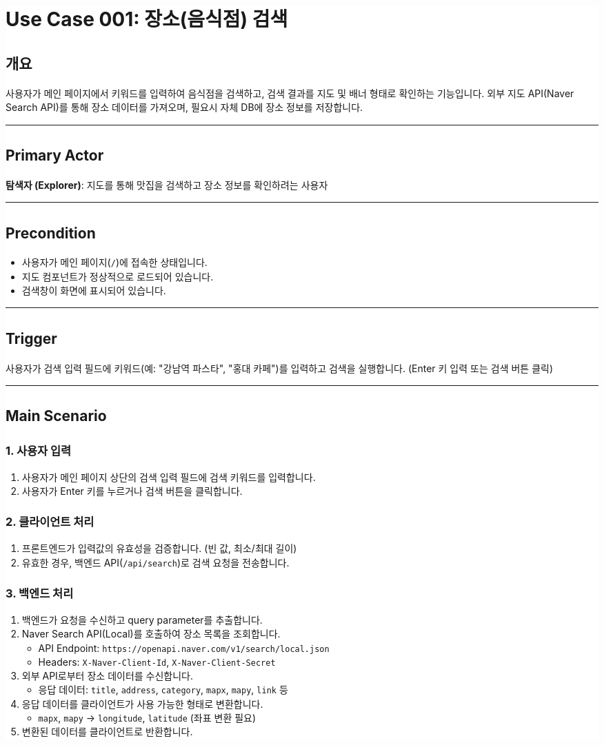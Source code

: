 # Use Case 001: 장소(음식점) 검색

## 개요

사용자가 메인 페이지에서 키워드를 입력하여 음식점을 검색하고, 검색 결과를 지도 및 배너 형태로 확인하는 기능입니다. 외부 지도 API(Naver Search API)를 통해 장소 데이터를 가져오며, 필요시 자체 DB에 장소 정보를 저장합니다.

---

## Primary Actor

**탐색자 (Explorer)**: 지도를 통해 맛집을 검색하고 장소 정보를 확인하려는 사용자

---

## Precondition

- 사용자가 메인 페이지(`/`)에 접속한 상태입니다.
- 지도 컴포넌트가 정상적으로 로드되어 있습니다.
- 검색창이 화면에 표시되어 있습니다.

---

## Trigger

사용자가 검색 입력 필드에 키워드(예: "강남역 파스타", "홍대 카페")를 입력하고 검색을 실행합니다. (Enter 키 입력 또는 검색 버튼 클릭)

---

## Main Scenario

### 1. 사용자 입력
1. 사용자가 메인 페이지 상단의 검색 입력 필드에 검색 키워드를 입력합니다.
2. 사용자가 Enter 키를 누르거나 검색 버튼을 클릭합니다.

### 2. 클라이언트 처리
1. 프론트엔드가 입력값의 유효성을 검증합니다. (빈 값, 최소/최대 길이)
2. 유효한 경우, 백엔드 API(`/api/search`)로 검색 요청을 전송합니다.

### 3. 백엔드 처리
1. 백엔드가 요청을 수신하고 query parameter를 추출합니다.
2. Naver Search API(Local)를 호출하여 장소 목록을 조회합니다.
   - API Endpoint: `https://openapi.naver.com/v1/search/local.json`
   - Headers: `X-Naver-Client-Id`, `X-Naver-Client-Secret`
3. 외부 API로부터 장소 데이터를 수신합니다.
   - 응답 데이터: `title`, `address`, `category`, `mapx`, `mapy`, `link` 등
4. 응답 데이터를 클라이언트가 사용 가능한 형태로 변환합니다.
   - `mapx`, `mapy` → `longitude`, `latitude` (좌표 변환 필요)
5. 변환된 데이터를 클라이언트로 반환합니다.
